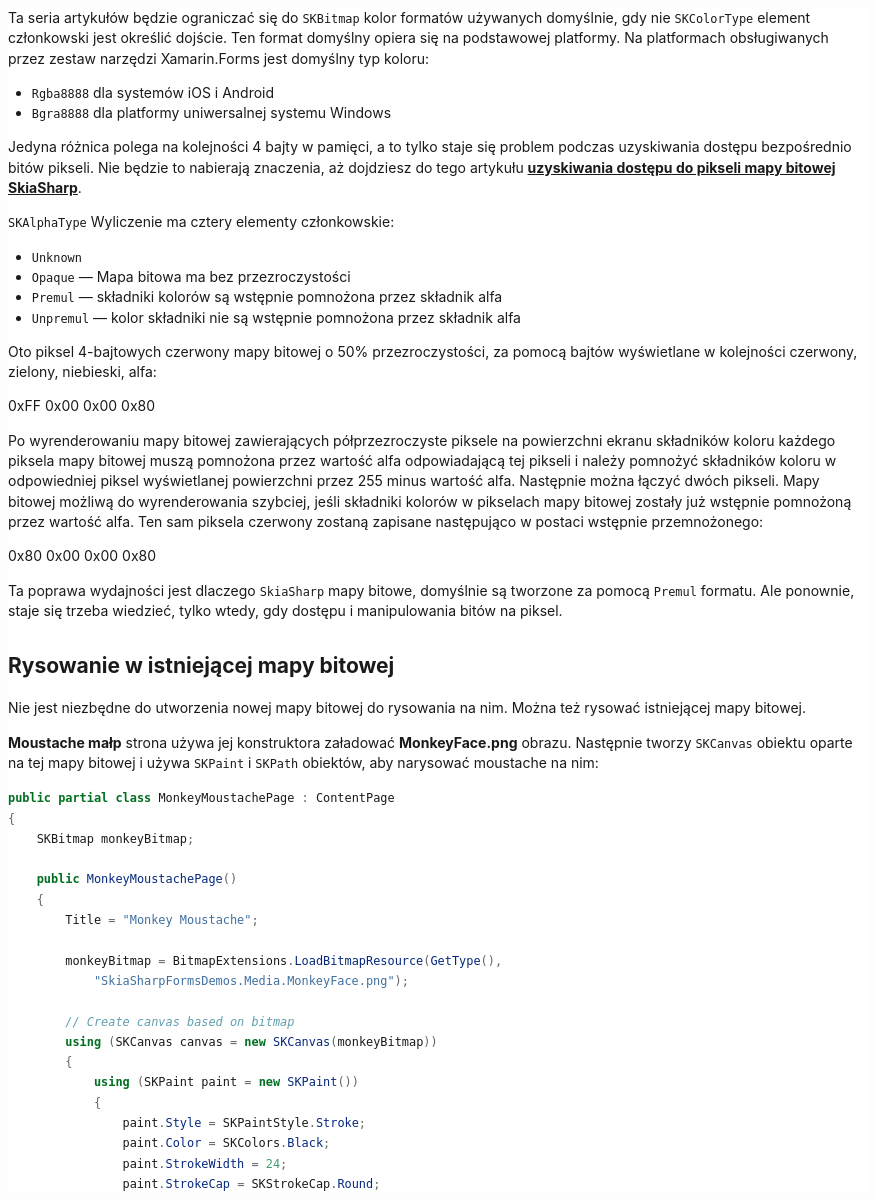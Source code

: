 Ta seria artykułów będzie ograniczać się do `SKBitmap` kolor formatów używanych domyślnie, gdy nie `SKColorType` element członkowski jest określić dojście. Ten format domyślny opiera się na podstawowej platformy. Na platformach obsługiwanych przez zestaw narzędzi Xamarin.Forms jest domyślny typ koloru:

- `Rgba8888` dla systemów iOS i Android
- `Bgra8888` dla platformy uniwersalnej systemu Windows

Jedyna różnica polega na kolejności 4 bajty w pamięci, a to tylko staje się problem podczas uzyskiwania dostępu bezpośrednio bitów pikseli. Nie będzie to nabierają znaczenia, aż dojdziesz do tego artykułu [ **uzyskiwania dostępu do pikseli mapy bitowej SkiaSharp**](pixel-bits.md).

`SKAlphaType` Wyliczenie ma cztery elementy członkowskie:

- `Unknown`
- `Opaque` &mdash; Mapa bitowa ma bez przezroczystości
- `Premul` &mdash; składniki kolorów są wstępnie pomnożona przez składnik alfa
- `Unpremul` &mdash; kolor składniki nie są wstępnie pomnożona przez składnik alfa

Oto piksel 4-bajtowych czerwony mapy bitowej o 50% przezroczystości, za pomocą bajtów wyświetlane w kolejności czerwony, zielony, niebieski, alfa:

0xFF 0x00 0x00 0x80

Po wyrenderowaniu mapy bitowej zawierających półprzezroczyste piksele na powierzchni ekranu składników koloru każdego piksela mapy bitowej muszą pomnożona przez wartość alfa odpowiadającą tej pikseli i należy pomnożyć składników koloru w odpowiedniej piksel wyświetlanej powierzchni przez 255 minus wartość alfa. Następnie można łączyć dwóch pikseli. Mapy bitowej możliwą do wyrenderowania szybciej, jeśli składniki kolorów w pikselach mapy bitowej zostały już wstępnie pomnożoną przez wartość alfa. Ten sam piksela czerwony zostaną zapisane następująco w postaci wstępnie przemnożonego:

0x80 0x00 0x00 0x80

Ta poprawa wydajności jest dlaczego `SkiaSharp` mapy bitowe, domyślnie są tworzone za pomocą `Premul` formatu. Ale ponownie, staje się trzeba wiedzieć, tylko wtedy, gdy dostępu i manipulowania bitów na piksel.

## <a name="drawing-on-existing-bitmaps"></a>Rysowanie w istniejącej mapy bitowej

Nie jest niezbędne do utworzenia nowej mapy bitowej do rysowania na nim. Można też rysować istniejącej mapy bitowej. 

**Moustache małp** strona używa jej konstruktora załadować **MonkeyFace.png** obrazu. Następnie tworzy `SKCanvas` obiektu oparte na tej mapy bitowej i używa `SKPaint` i `SKPath` obiektów, aby narysować moustache na nim:

```csharp
public partial class MonkeyMoustachePage : ContentPage
{
    SKBitmap monkeyBitmap;

    public MonkeyMoustachePage()
    {
        Title = "Monkey Moustache";

        monkeyBitmap = BitmapExtensions.LoadBitmapResource(GetType(),
            "SkiaSharpFormsDemos.Media.MonkeyFace.png");

        // Create canvas based on bitmap
        using (SKCanvas canvas = new SKCanvas(monkeyBitmap))
        {
            using (SKPaint paint = new SKPaint())
            {
                paint.Style = SKPaintStyle.Stroke;
                paint.Color = SKColors.Black;
                paint.StrokeWidth = 24;
                paint.StrokeCap = SKStrokeCap.Round;
```